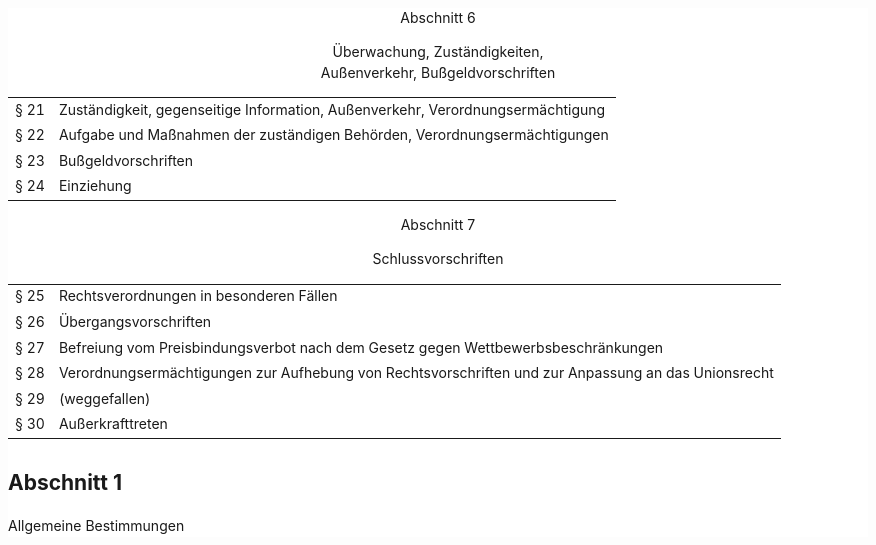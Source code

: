 <div class="S0" style="text-align:center;">

Abschnitt 6

</div>

<div class="S0" style="text-align:center;">

Überwachung, Zuständigkeiten,  
Außenverkehr, Bußgeldvorschriften

</div>

|      |                                                                                |
| :--- | ------------------------------------------------------------------------------ |
| § 21 | Zuständigkeit, gegenseitige Information, Außenverkehr, Verordnungsermächtigung |
| § 22 | Aufgabe und Maßnahmen der zuständigen Behörden, Verordnungsermächtigungen      |
| § 23 | Bußgeldvorschriften                                                            |
| § 24 | Einziehung                                                                     |

<div class="S0" style="text-align:center;">

Abschnitt 7

</div>

<div class="S0" style="text-align:center;">

Schlussvorschriften

</div>

|      |                                                                                                     |
| :--- | --------------------------------------------------------------------------------------------------- |
| § 25 | Rechtsverordnungen in besonderen Fällen                                                             |
| § 26 | Übergangsvorschriften                                                                               |
| § 27 | Befreiung vom Preisbindungsverbot nach dem Gesetz gegen Wettbewerbsbeschränkungen                   |
| § 28 | Verordnungsermächtigungen zur Aufhebung von Rechtsvorschriften und zur Anpassung an das Unionsrecht |
| § 29 | (weggefallen)                                                                                       |
| § 30 | Außerkrafttreten                                                                                    |

</div>

</div>

</div>

</div>

<span id="BJNR001810019BJNG000100000.html"></span>

## Abschnitt 1  
Allgemeine Bestimmungen
